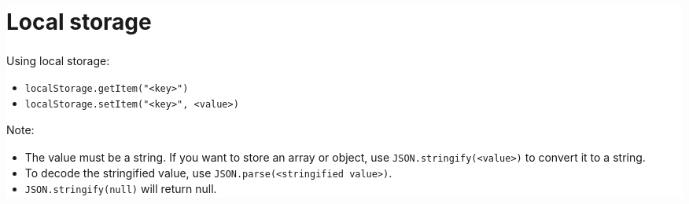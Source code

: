 # Local storage

Using local storage:

- `localStorage.getItem("<key>")`
- `localStorage.setItem("<key>", <value>)`

Note:

- The value must be a string. If you want to store an array or object, use `JSON.stringify(<value>)` to convert it to a string.
- To decode the stringified value, use `JSON.parse(<stringified value>)`.
- `JSON.stringify(null)` will return null.
